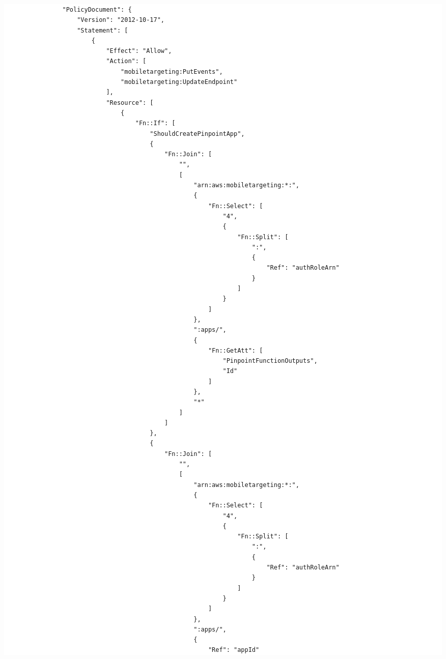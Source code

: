 ```
                "PolicyDocument": {
                    "Version": "2012-10-17",
                    "Statement": [
                        {
                            "Effect": "Allow",
                            "Action": [
                                "mobiletargeting:PutEvents",
                                "mobiletargeting:UpdateEndpoint"
                            ],
                            "Resource": [
                                {
                                    "Fn::If": [
                                        "ShouldCreatePinpointApp",
                                        {
                                            "Fn::Join": [
                                                "",
                                                [
                                                    "arn:aws:mobiletargeting:*:",
                                                    {
                                                        "Fn::Select": [
                                                            "4",
                                                            {
                                                                "Fn::Split": [
                                                                    ":",
                                                                    {
                                                                        "Ref": "authRoleArn"
                                                                    }
                                                                ]
                                                            }
                                                        ]
                                                    },
                                                    ":apps/",
                                                    {
                                                        "Fn::GetAtt": [
                                                            "PinpointFunctionOutputs",
                                                            "Id"
                                                        ]
                                                    },
                                                    "*"
                                                ]
                                            ]
                                        },
                                        {
                                            "Fn::Join": [
                                                "",
                                                [
                                                    "arn:aws:mobiletargeting:*:",
                                                    {
                                                        "Fn::Select": [
                                                            "4",
                                                            {
                                                                "Fn::Split": [
                                                                    ":",
                                                                    {
                                                                        "Ref": "authRoleArn"
                                                                    }
                                                                ]
                                                            }
                                                        ]
                                                    },
                                                    ":apps/",
                                                    {
                                                        "Ref": "appId"
```